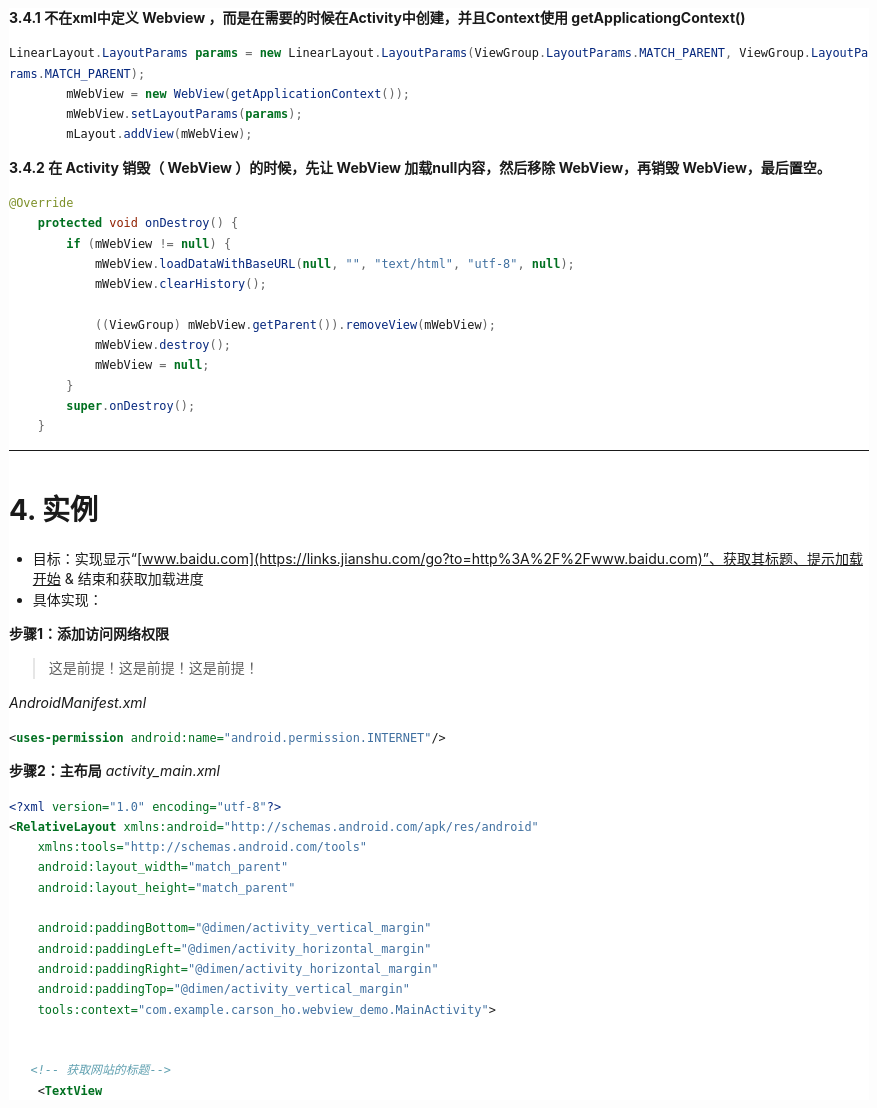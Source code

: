 **3.4.1 不在xml中定义 Webview ，而是在需要的时候在Activity中创建，并且Context使用 getApplicationgContext()**



```csharp
LinearLayout.LayoutParams params = new LinearLayout.LayoutParams(ViewGroup.LayoutParams.MATCH_PARENT, ViewGroup.LayoutParams.MATCH_PARENT);
        mWebView = new WebView(getApplicationContext());
        mWebView.setLayoutParams(params);
        mLayout.addView(mWebView);
```

**3.4.2 在 Activity 销毁（ WebView ）的时候，先让 WebView 加载null内容，然后移除 WebView，再销毁 WebView，最后置空。**



```java
@Override
    protected void onDestroy() {
        if (mWebView != null) {
            mWebView.loadDataWithBaseURL(null, "", "text/html", "utf-8", null);
            mWebView.clearHistory();

            ((ViewGroup) mWebView.getParent()).removeView(mWebView);
            mWebView.destroy();
            mWebView = null;
        }
        super.onDestroy();
    }
```

------

# 4. 实例

- 目标：实现显示“[www.baidu.com](https://links.jianshu.com/go?to=http%3A%2F%2Fwww.baidu.com)”、获取其标题、提示加载开始 & 结束和获取加载进度
- 具体实现：

**步骤1：添加访问网络权限**

> 这是前提！这是前提！这是前提！

*AndroidManifest.xml*



```xml
<uses-permission android:name="android.permission.INTERNET"/>
```

**步骤2：主布局**
 *activity_main.xml*



```xml
<?xml version="1.0" encoding="utf-8"?>
<RelativeLayout xmlns:android="http://schemas.android.com/apk/res/android"
    xmlns:tools="http://schemas.android.com/tools"
    android:layout_width="match_parent"
    android:layout_height="match_parent"

    android:paddingBottom="@dimen/activity_vertical_margin"
    android:paddingLeft="@dimen/activity_horizontal_margin"
    android:paddingRight="@dimen/activity_horizontal_margin"
    android:paddingTop="@dimen/activity_vertical_margin"
    tools:context="com.example.carson_ho.webview_demo.MainActivity">


   <!-- 获取网站的标题-->
    <TextView
```